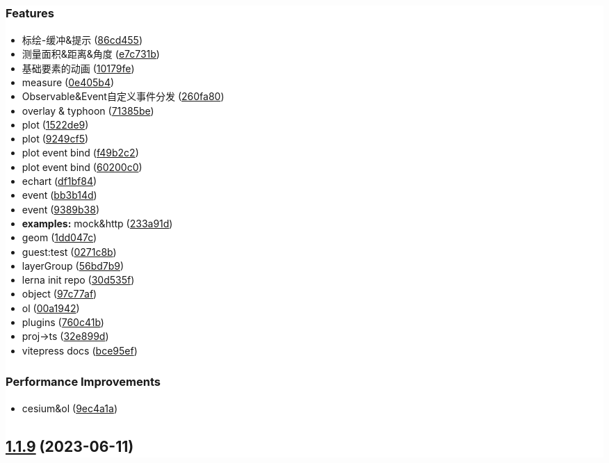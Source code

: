 ### Features

- 标绘-缓冲&提示 ([86cd455](https://gitee.com/verdaccio/ec/commits/86cd455587fecb3945eab5232aa353b344ee282f))
- 测量面积&距离&角度 ([e7c731b](https://gitee.com/verdaccio/ec/commits/e7c731b5460f7987fdc2a554a28be91daf77514b))
- 基础要素的动画 ([10179fe](https://gitee.com/verdaccio/ec/commits/10179fee3dcffa1ffae6dd29d9293b90583efd4d))
- measure ([0e405b4](https://gitee.com/verdaccio/ec/commits/0e405b48b8f64126da830646837ff84903c5aba7))
- Observable&Event自定义事件分发 ([260fa80](https://gitee.com/verdaccio/ec/commits/260fa808807fde81c6c0c98638f34e909f726a3c))
- overlay & typhoon ([71385be](https://gitee.com/verdaccio/ec/commits/71385be7c0c73050b21ab616a4c5e75646ec5bed))
- plot ([1522de9](https://gitee.com/verdaccio/ec/commits/1522de9eb231f5988ac6adc057b94778f204f18d))
- plot ([9249cf5](https://gitee.com/verdaccio/ec/commits/9249cf54e742984e0c8838990c27016a1555b4c7))
- plot event bind ([f49b2c2](https://gitee.com/verdaccio/ec/commits/f49b2c23fbc7421f30bc37c41a4182b28f1b8e46))
- plot event bind ([60200c0](https://gitee.com/verdaccio/ec/commits/60200c0ea5358f3bb4942fa4b8932ea4e8370dcd))
- echart ([df1bf84](https://gitee.com/verdaccio/ec/commits/df1bf8406c54ceed3719bc4b3a34cf619f237400))
- event ([bb3b14d](https://gitee.com/verdaccio/ec/commits/bb3b14d45a4d9afeeb897896c06c83e3de69a400))
- event ([9389b38](https://gitee.com/verdaccio/ec/commits/9389b383d031719160eca487a203f9c1a36516e5))
- **examples:** mock&http ([233a91d](https://gitee.com/verdaccio/ec/commits/233a91d0244a3ece499ffaa2ad0c86a425e8732d))
- geom ([1dd047c](https://gitee.com/verdaccio/ec/commits/1dd047c75f38d0674e6bf9d9ff8efbb13a29d625))
- guest:test ([0271c8b](https://gitee.com/verdaccio/ec/commits/0271c8bceb9434962044d1553c668b1ec697d261))
- layerGroup ([56bd7b9](https://gitee.com/verdaccio/ec/commits/56bd7b95ded8b8bdfd0a2aef5eec73fd03e622b5))
- lerna init repo ([30d535f](https://gitee.com/verdaccio/ec/commits/30d535f69afa4b9f0139ad309f06a9f40aa30e57))
- object ([97c77af](https://gitee.com/verdaccio/ec/commits/97c77afa42ced04bb3e7c5025f32776b79520c08))
- ol ([00a1942](https://gitee.com/verdaccio/ec/commits/00a1942fde37ddc32558d47700408c7ad38a332a))
- plugins ([760c41b](https://gitee.com/verdaccio/ec/commits/760c41bd141cde1008087150be91a48bfccc3548))
- proj->ts ([32e899d](https://gitee.com/verdaccio/ec/commits/32e899d4a063e9c385ce186e8ac0a82999a0a098))
- vitepress docs ([bce95ef](https://gitee.com/verdaccio/ec/commits/bce95efca18c0630b3db99879edab0d1d4124fc3))

### Performance Improvements

- cesium&ol ([9ec4a1a](https://gitee.com/verdaccio/ec/commits/9ec4a1ad1913e59945a31ec45fb9ba7e7a620014))

## [1.1.9](https://gitee.com/verdaccio/ec/compare/@dfsj/ol@1.1.8...@dfsj/ol@1.1.9) (2023-06-11)
